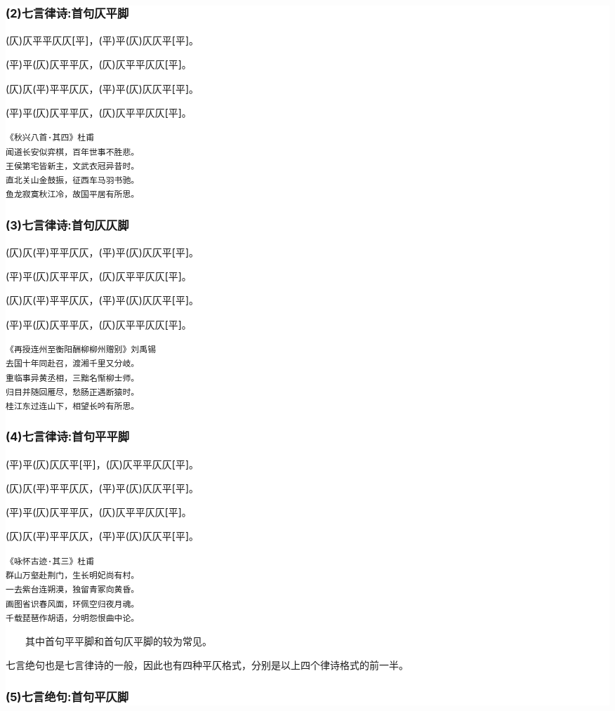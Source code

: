 ### (2)七言律诗:首句仄平脚

(仄)仄平平仄仄[平]，(平)平(仄)仄仄平[平]。

(平)平(仄)仄平平仄，(仄)仄平平仄仄[平]。

(仄)仄(平)平平仄仄，(平)平(仄)仄仄平[平]。

(平)平(仄)仄平平仄，(仄)仄平平仄仄[平]。

```
《秋兴八首·其四》杜甫
闻道长安似弈棋，百年世事不胜悲。
王侯第宅皆新主，文武衣冠异昔时。
直北关山金鼓振，征西车马羽书驰。
鱼龙寂寞秋江冷，故国平居有所思。
```

### (3)七言律诗:首句仄仄脚

(仄)仄(平)平平仄仄，(平)平(仄)仄仄平[平]。

(平)平(仄)仄平平仄，(仄)仄平平仄仄[平]。

(仄)仄(平)平平仄仄，(平)平(仄)仄仄平[平]。

(平)平(仄)仄平平仄，(仄)仄平平仄仄[平]。

```
《再授连州至衡阳酬柳柳州赠别》刘禹锡
去国十年同赴召，渡湘千里又分岐。
重临事异黄丞相，三黜名惭柳士师。
归目并随回雁尽，愁肠正遇断猿时。
桂江东过连山下，相望长吟有所思。
```

### (4)七言律诗:首句平平脚

(平)平(仄)仄仄平[平]，(仄)仄平平仄仄[平]。

(仄)仄(平)平平仄仄，(平)平(仄)仄仄平[平]。

(平)平(仄)仄平平仄，(仄)仄平平仄仄[平]。

(仄)仄(平)平平仄仄，(平)平(仄)仄仄平[平]。

```
《咏怀古迹·其三》杜甫
群山万壑赴荆门，生长明妃尚有村。
一去紫台连朔漠，独留青冢向黄昏。
画图省识春风面，环佩空归夜月魂。
千载琵琶作胡语，分明怨恨曲中论。
```

　　其中首句平平脚和首句仄平脚的较为常见。

七言绝句也是七言律诗的一般，因此也有四种平仄格式，分别是以上四个律诗格式的前一半。

### (5)七言绝句:首句平仄脚
